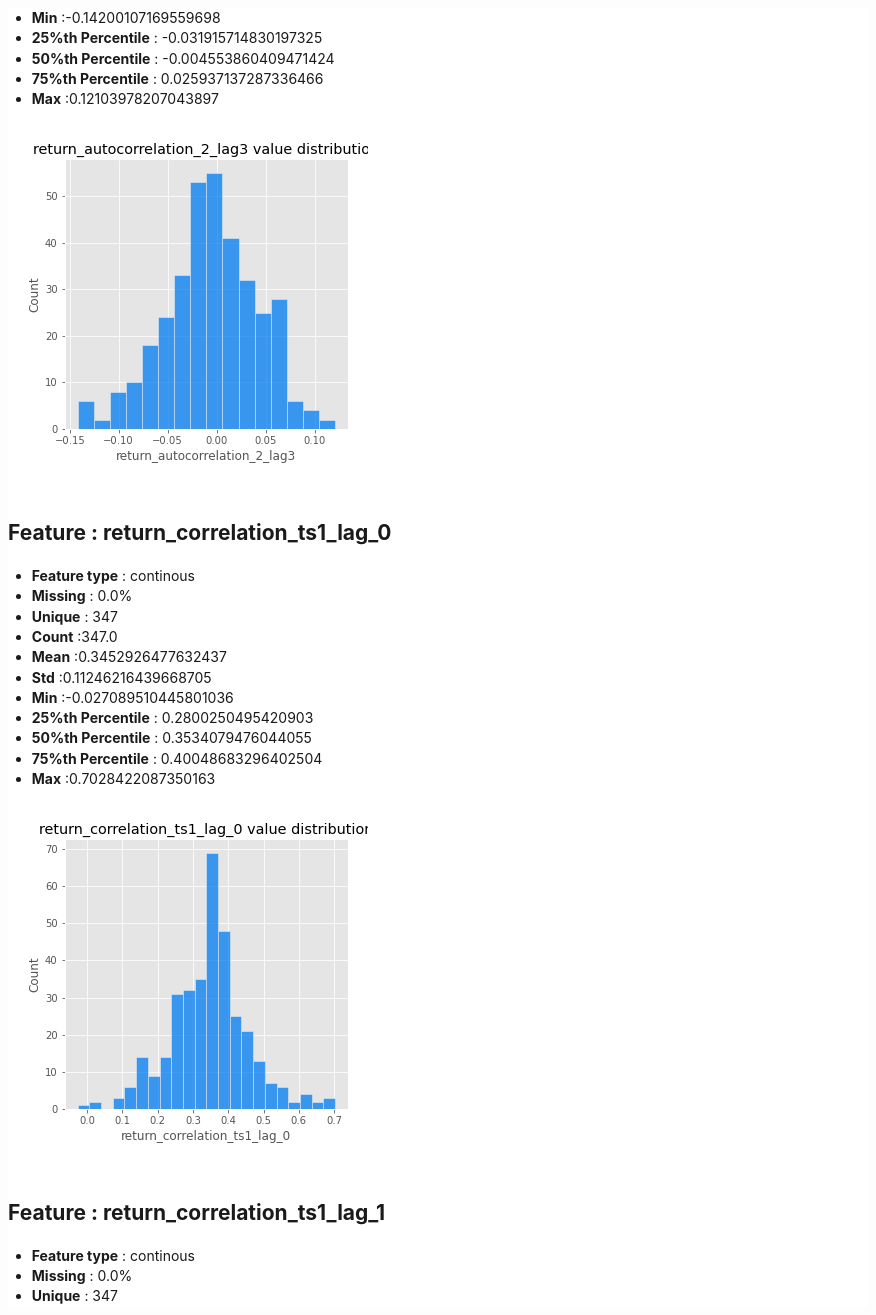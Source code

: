 - **Min** :-0.14200107169559698
- **25%th Percentile** : -0.031915714830197325
- **50%th Percentile** : -0.004553860409471424
- **75%th Percentile** : 0.025937137287336466
- **Max** :0.12103978207043897

![](return_autocorrelation_2_lag3.png)
## Feature : return_correlation_ts1_lag_0
- **Feature type** : continous
- **Missing** : 0.0%
- **Unique** : 347
- **Count** :347.0
- **Mean** :0.3452926477632437
- **Std** :0.11246216439668705
- **Min** :-0.027089510445801036
- **25%th Percentile** : 0.2800250495420903
- **50%th Percentile** : 0.3534079476044055
- **75%th Percentile** : 0.40048683296402504
- **Max** :0.7028422087350163

![](return_correlation_ts1_lag_0.png)
## Feature : return_correlation_ts1_lag_1
- **Feature type** : continous
- **Missing** : 0.0%
- **Unique** : 347